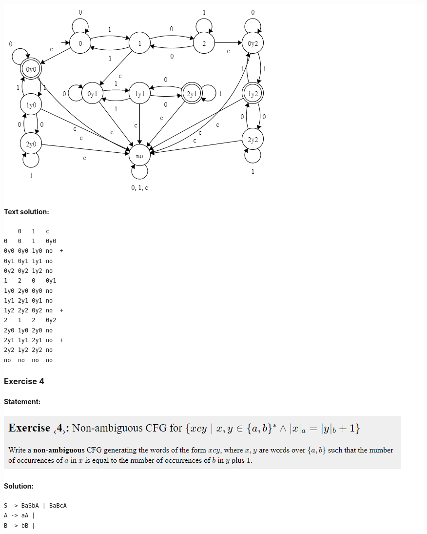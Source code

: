 ![Image_solution](https://github.com/AdriCri22/Teoria-Computacion-TC-FIB/blob/main/Exams/Exam_November_2019/Image_sol_3.png)

#### Text solution:
        0   1   c  
    0   0   1   0y0
    0y0 0y0 1y0 no  +
    0y1 0y1 1y1 no 
    0y2 0y2 1y2 no 
    1   2   0   0y1
    1y0 2y0 0y0 no 
    1y1 2y1 0y1 no 
    1y2 2y2 0y2 no  +
    2   1   2   0y2
    2y0 1y0 2y0 no 
    2y1 1y1 2y1 no  +
    2y2 1y2 2y2 no 
    no  no  no  no 

### Exercise 4

#### Statement:
![Statement](https://github.com/AdriCri22/Teoria-Computacion-TC-FIB/blob/main/Exams/Exam_November_2019/Statement_4.png)

#### Solution:
    S -> BaSbA | BaBcA
    A -> aA |
    B -> bB |
